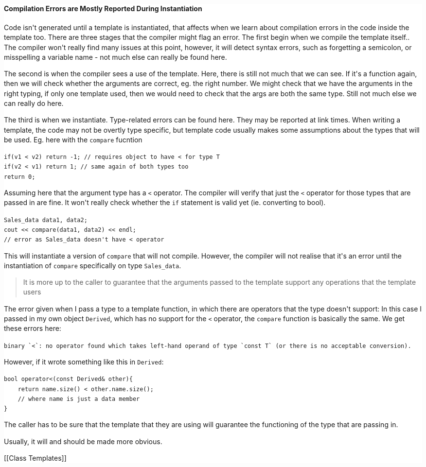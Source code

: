 
#### Compilation Errors are Mostly Reported During Instantiation
Code isn't generated until a template is instantiated, that affects when we learn about compilation errors in the code inside the template too. 
There are three stages that the compiler might flag an error. 
The first begin when we compile the template itself.. 
The compiler won't really find many issues at this point, however, it will detect syntax errors, such as forgetting a semicolon, or misspelling a variable name - not much else can really be found here. 

The second is when the compiler sees a use of the template. Here, there is still not much that we can see. If it's a function again, then we will check whether the arguments are correct, eg. the right number. We might check that we have the arguments in the right typing, if only one template used, then we would need to check that the args are both the same type. Still not much else we can really do here. 

The third is when we instantiate. Type-related errors  can be found here. They may be reported at link times. When writing a template, the code may not be overtly type specific, but template code usually makes some assumptions about the types that will be used. 
Eg. here with the `compare` fucntion
```
if(v1 < v2) return -1; // requires object to have < for type T
if(v2 < v1) return 1; // same again of both types too
return 0;
```

Assuming here that the argument type has a `<` operator. The compiler will verify that just the `<` operator for those types that are passed in are fine. 
It won't really check whether the `if` statement is valid yet (ie. converting to bool). 
```
Sales_data data1, data2;
cout << compare(data1, data2) << endl;
// error as Sales_data doesn't have < operator
```

This will instantiate a version of `compare` that will not compile. However, the compiler will not realise that it's an error until the instantiation of `compare` specifically on type `Sales_data`. 

> It is more up to the caller to guarantee that the arguments passed to the template support any operations that the template users


 The error given when I pass a type to a template function, in which there are operators that the type doesn't support: 
 In this case I passed in my own object `Derived`, which has no support for the `<` operator, the `compare` function is basically the same. 
 We get these errors here: 
 ```
 binary `<`: no operator found which takes left-hand operand of type `const T` (or there is no acceptable conversion).
```

However, if it wrote something like this in `Derived`: 
```
bool operator<(const Derived& other){ 
	return name.size() < other.name.size();
	// where name is just a data member
}
```
The caller has to be sure that the template that they are using will guarantee the functioning of the type that are passing in. 

Usually, it will and should be made more obvious.

[[Class Templates]]
